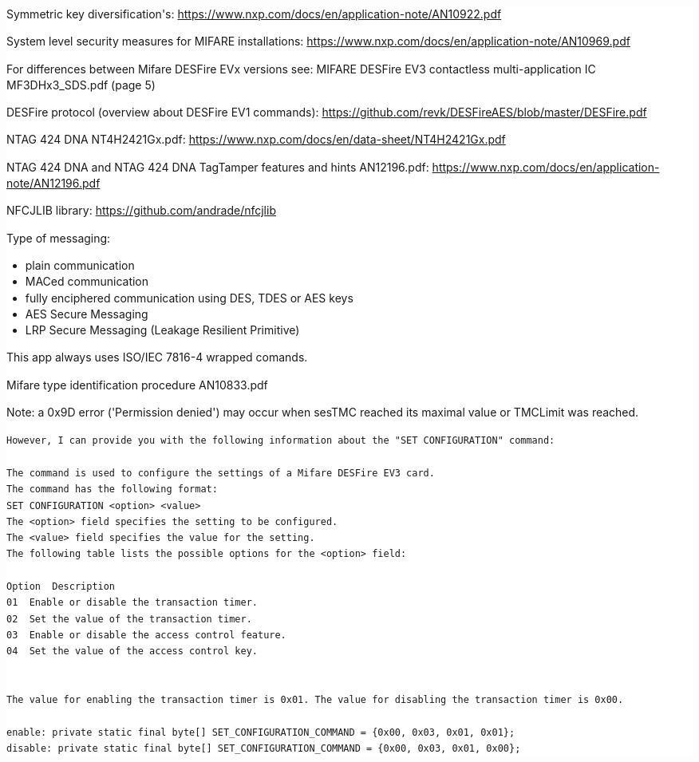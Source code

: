 Symmetric key diversification's: https://www.nxp.com/docs/en/application-note/AN10922.pdf

System level security measures for MIFARE installations: https://www.nxp.com/docs/en/application-note/AN10969.pdf

For differences between Mifare DESFire EVx versions see: MIFARE DESFire EV3 contactless multi-application IC MF3DHx3_SDS.pdf (page 5)

DESFire protocol (overview about DESFire EV1 commands): https://github.com/revk/DESFireAES/blob/master/DESFire.pdf

NTAG 424 DNA NT4H2421Gx.pdf: https://www.nxp.com/docs/en/data-sheet/NT4H2421Gx.pdf

NTAG 424 DNA and NTAG 424 DNA TagTamper features and hints AN12196.pdf: https://www.nxp.com/docs/en/application-note/AN12196.pdf

NFCJLIB library: https://github.com/andrade/nfcjlib

Type of messaging:
- plain communication
- MACed communication
- fully enciphered communication using DES, TDES or AES keys
- AES Secure Messaging
- LRP Secure Messaging (Leakage Resilient Primitive)

This app always uses ISO/IEC 7816-4 wrapped comands.  

Mifare type identification procedure AN10833.pdf

Note: a 0x9D error ('Permission denied') may occur when sesTMC reached its maximal value or TMCLimit was reached. 

```plaintext
However, I can provide you with the following information about the "SET CONFIGURATION" command:

The command is used to configure the settings of a Mifare DESFire EV3 card.
The command has the following format:
SET CONFIGURATION <option> <value>
The <option> field specifies the setting to be configured.
The <value> field specifies the value for the setting.
The following table lists the possible options for the <option> field:

Option	Description
01	Enable or disable the transaction timer.
02	Set the value of the transaction timer.
03	Enable or disable the access control feature.
04	Set the value of the access control key.


The value for enabling the transaction timer is 0x01. The value for disabling the transaction timer is 0x00.

enable: private static final byte[] SET_CONFIGURATION_COMMAND = {0x00, 0x03, 0x01, 0x01};
disable: private static final byte[] SET_CONFIGURATION_COMMAND = {0x00, 0x03, 0x01, 0x00};

```
